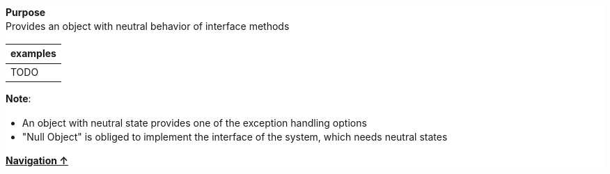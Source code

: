 **Purpose**  
Provides an object with neutral behavior of interface methods

| examples
| -
| TODO

**Note**:

- An object with neutral state provides one of the exception handling options
- "Null Object" is obliged to implement the interface of the system, which needs neutral states

**[Navigation ↑](#navigation)**
